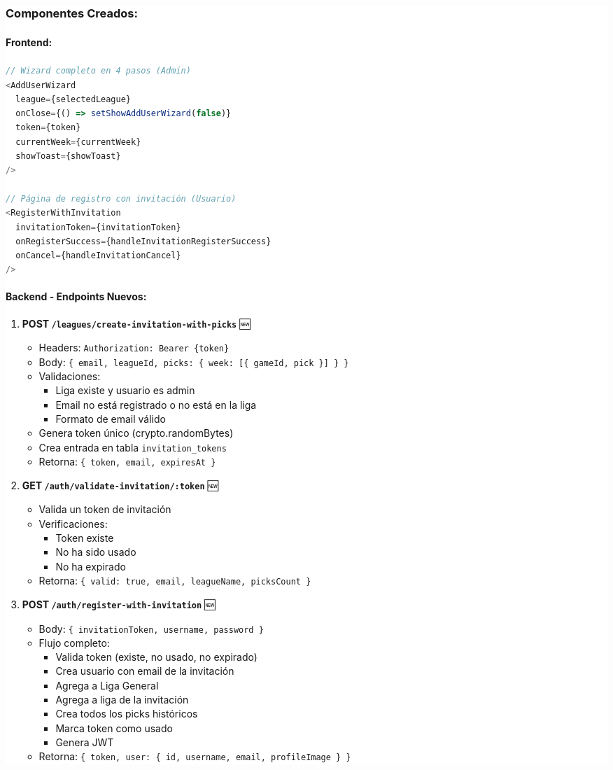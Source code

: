 ### Componentes Creados:

#### Frontend:
```javascript
// Wizard completo en 4 pasos (Admin)
<AddUserWizard
  league={selectedLeague}
  onClose={() => setShowAddUserWizard(false)}
  token={token}
  currentWeek={currentWeek}
  showToast={showToast}
/>

// Página de registro con invitación (Usuario)
<RegisterWithInvitation
  invitationToken={invitationToken}
  onRegisterSuccess={handleInvitationRegisterSuccess}
  onCancel={handleInvitationCancel}
/>
```

#### Backend - Endpoints Nuevos:

1. **POST `/leagues/create-invitation-with-picks`** 🆕
   - Headers: `Authorization: Bearer {token}`
   - Body: `{ email, leagueId, picks: { week: [{ gameId, pick }] } }`
   - Validaciones:
     - Liga existe y usuario es admin
     - Email no está registrado o no está en la liga
     - Formato de email válido
   - Genera token único (crypto.randomBytes)
   - Crea entrada en tabla `invitation_tokens`
   - Retorna: `{ token, email, expiresAt }`

2. **GET `/auth/validate-invitation/:token`** 🆕
   - Valida un token de invitación
   - Verificaciones:
     - Token existe
     - No ha sido usado
     - No ha expirado
   - Retorna: `{ valid: true, email, leagueName, picksCount }`

3. **POST `/auth/register-with-invitation`** 🆕
   - Body: `{ invitationToken, username, password }`
   - Flujo completo:
     - Valida token (existe, no usado, no expirado)
     - Crea usuario con email de la invitación
     - Agrega a Liga General
     - Agrega a liga de la invitación
     - Crea todos los picks históricos
     - Marca token como usado
     - Genera JWT
   - Retorna: `{ token, user: { id, username, email, profileImage } }`
